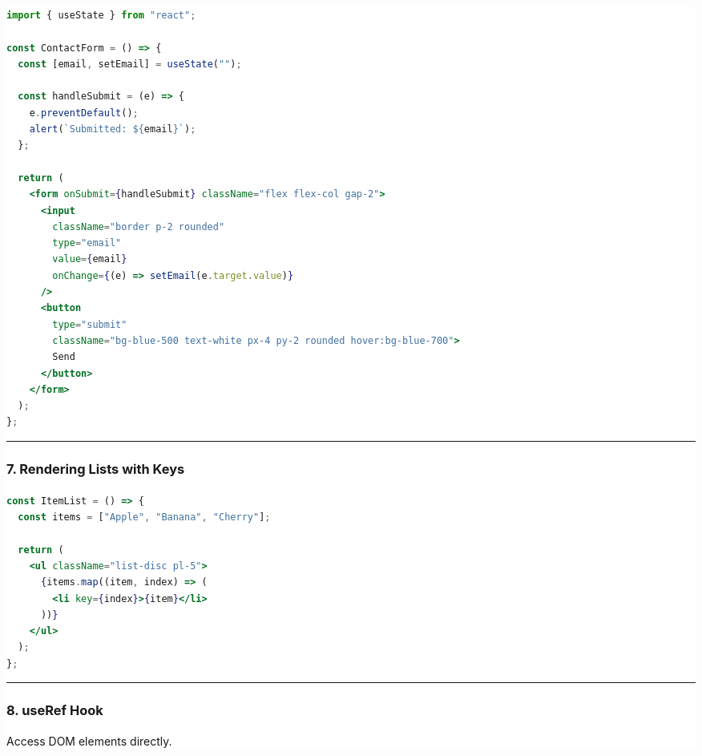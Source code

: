 ```jsx
import { useState } from "react";

const ContactForm = () => {
  const [email, setEmail] = useState("");

  const handleSubmit = (e) => {
    e.preventDefault();
    alert(`Submitted: ${email}`);
  };

  return (
    <form onSubmit={handleSubmit} className="flex flex-col gap-2">
      <input
        className="border p-2 rounded"
        type="email"
        value={email}
        onChange={(e) => setEmail(e.target.value)}
      />
      <button
        type="submit"
        className="bg-blue-500 text-white px-4 py-2 rounded hover:bg-blue-700">
        Send
      </button>
    </form>
  );
};
```

---

### 7. **Rendering Lists with Keys**

```jsx
const ItemList = () => {
  const items = ["Apple", "Banana", "Cherry"];

  return (
    <ul className="list-disc pl-5">
      {items.map((item, index) => (
        <li key={index}>{item}</li>
      ))}
    </ul>
  );
};
```

---

### 8. **useRef Hook**

Access DOM elements directly.
